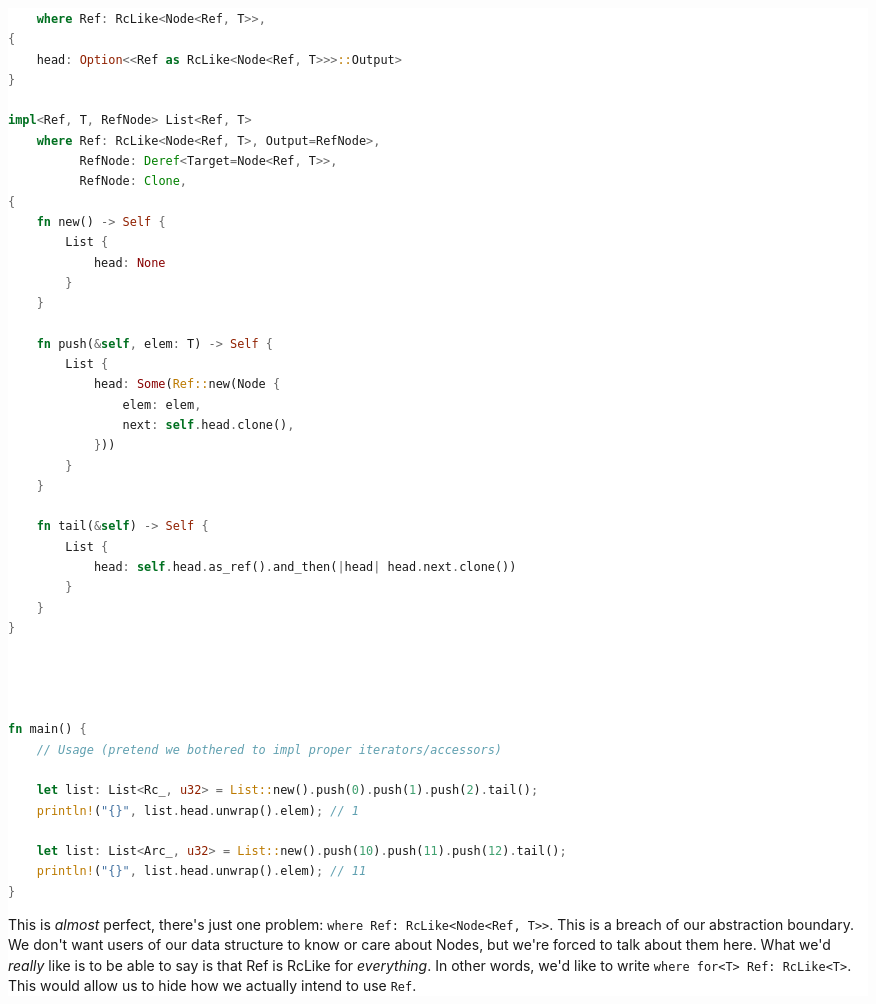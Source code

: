```rust
    where Ref: RcLike<Node<Ref, T>>,
{
    head: Option<<Ref as RcLike<Node<Ref, T>>>::Output>
}

impl<Ref, T, RefNode> List<Ref, T>
    where Ref: RcLike<Node<Ref, T>, Output=RefNode>,
          RefNode: Deref<Target=Node<Ref, T>>,
          RefNode: Clone,
{
    fn new() -> Self {
        List {
            head: None
        }
    }

    fn push(&self, elem: T) -> Self {
        List {
            head: Some(Ref::new(Node {
                elem: elem,
                next: self.head.clone(),
            }))
        }
    }

    fn tail(&self) -> Self {
        List {
            head: self.head.as_ref().and_then(|head| head.next.clone())
        }
    }
}




fn main() {
    // Usage (pretend we bothered to impl proper iterators/accessors)

    let list: List<Rc_, u32> = List::new().push(0).push(1).push(2).tail();
    println!("{}", list.head.unwrap().elem); // 1

    let list: List<Arc_, u32> = List::new().push(10).push(11).push(12).tail();
    println!("{}", list.head.unwrap().elem); // 11
}
```

This is *almost* perfect, there's just one problem: `where Ref: RcLike<Node<Ref, T>>`.
This is a breach of our abstraction boundary. We don't want users of our data structure
to know or care about Nodes, but we're forced to talk about them here. What we'd *really*
like is to be able to say is that Ref is RcLike for *everything*. In other words,
we'd like to write `where for<T> Ref: RcLike<T>`. This would allow us to hide
how we actually intend to use `Ref`.
